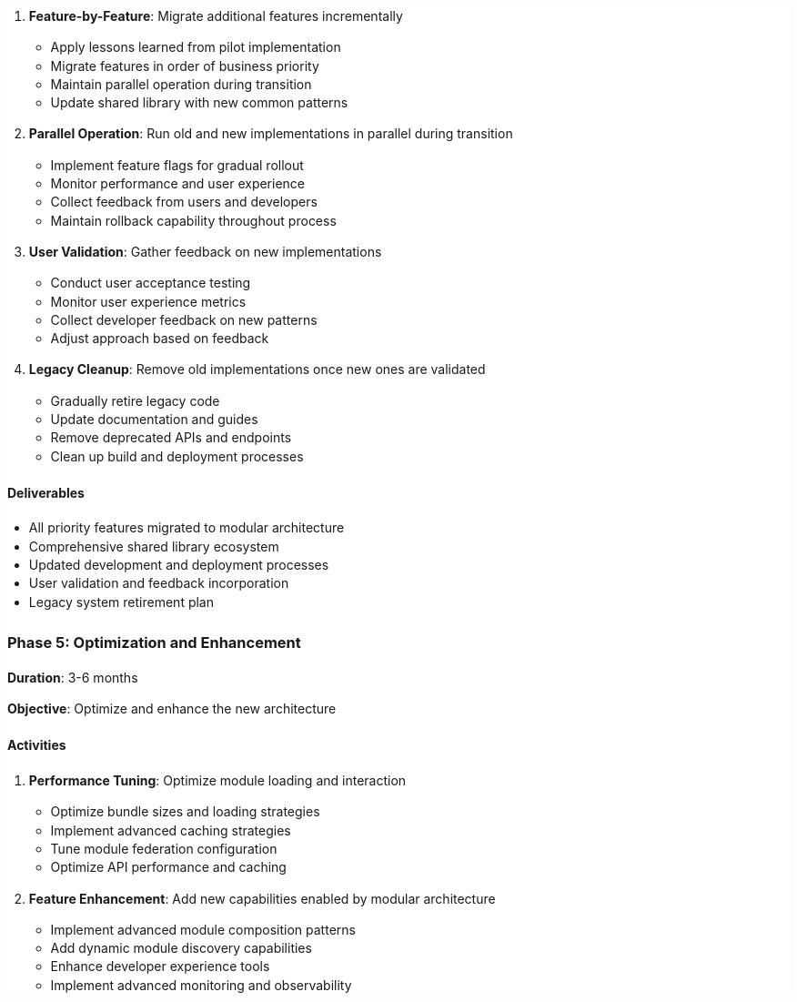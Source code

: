 1. **Feature-by-Feature**: Migrate additional features incrementally

   - Apply lessons learned from pilot implementation
   - Migrate features in order of business priority
   - Maintain parallel operation during transition
   - Update shared library with new common patterns

2. **Parallel Operation**: Run old and new implementations in parallel during transition

   - Implement feature flags for gradual rollout
   - Monitor performance and user experience
   - Collect feedback from users and developers
   - Maintain rollback capability throughout process

3. **User Validation**: Gather feedback on new implementations

   - Conduct user acceptance testing
   - Monitor user experience metrics
   - Collect developer feedback on new patterns
   - Adjust approach based on feedback

4. **Legacy Cleanup**: Remove old implementations once new ones are validated

   - Gradually retire legacy code
   - Update documentation and guides
   - Remove deprecated APIs and endpoints
   - Clean up build and deployment processes

#### Deliverables

- All priority features migrated to modular architecture
- Comprehensive shared library ecosystem
- Updated development and deployment processes
- User validation and feedback incorporation
- Legacy system retirement plan

### Phase 5: Optimization and Enhancement

**Duration**: 3-6 months

**Objective**: Optimize and enhance the new architecture

#### Activities

1. **Performance Tuning**: Optimize module loading and interaction

   - Optimize bundle sizes and loading strategies
   - Implement advanced caching strategies
   - Tune module federation configuration
   - Optimize API performance and caching

2. **Feature Enhancement**: Add new capabilities enabled by modular architecture

   - Implement advanced module composition patterns
   - Add dynamic module discovery capabilities
   - Enhance developer experience tools
   - Implement advanced monitoring and observability
